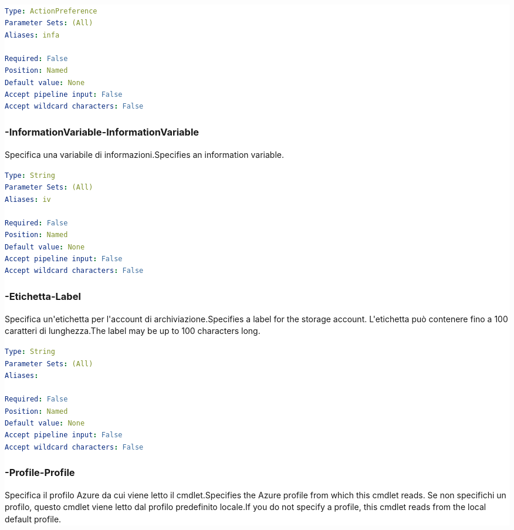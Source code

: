 ```yaml
Type: ActionPreference
Parameter Sets: (All)
Aliases: infa

Required: False
Position: Named
Default value: None
Accept pipeline input: False
Accept wildcard characters: False
```

### <span data-ttu-id="87ea6-132">-InformationVariable</span><span class="sxs-lookup"><span data-stu-id="87ea6-132">-InformationVariable</span></span>
<span data-ttu-id="87ea6-133">Specifica una variabile di informazioni.</span><span class="sxs-lookup"><span data-stu-id="87ea6-133">Specifies an information variable.</span></span>

```yaml
Type: String
Parameter Sets: (All)
Aliases: iv

Required: False
Position: Named
Default value: None
Accept pipeline input: False
Accept wildcard characters: False
```

### <span data-ttu-id="87ea6-134">-Etichetta</span><span class="sxs-lookup"><span data-stu-id="87ea6-134">-Label</span></span>
<span data-ttu-id="87ea6-135">Specifica un'etichetta per l'account di archiviazione.</span><span class="sxs-lookup"><span data-stu-id="87ea6-135">Specifies a label for the storage account.</span></span>
<span data-ttu-id="87ea6-136">L'etichetta può contenere fino a 100 caratteri di lunghezza.</span><span class="sxs-lookup"><span data-stu-id="87ea6-136">The label may be up to 100 characters long.</span></span>

```yaml
Type: String
Parameter Sets: (All)
Aliases: 

Required: False
Position: Named
Default value: None
Accept pipeline input: False
Accept wildcard characters: False
```

### <span data-ttu-id="87ea6-137">-Profile</span><span class="sxs-lookup"><span data-stu-id="87ea6-137">-Profile</span></span>
<span data-ttu-id="87ea6-138">Specifica il profilo Azure da cui viene letto il cmdlet.</span><span class="sxs-lookup"><span data-stu-id="87ea6-138">Specifies the Azure profile from which this cmdlet reads.</span></span>
<span data-ttu-id="87ea6-139">Se non specifichi un profilo, questo cmdlet viene letto dal profilo predefinito locale.</span><span class="sxs-lookup"><span data-stu-id="87ea6-139">If you do not specify a profile, this cmdlet reads from the local default profile.</span></span>
